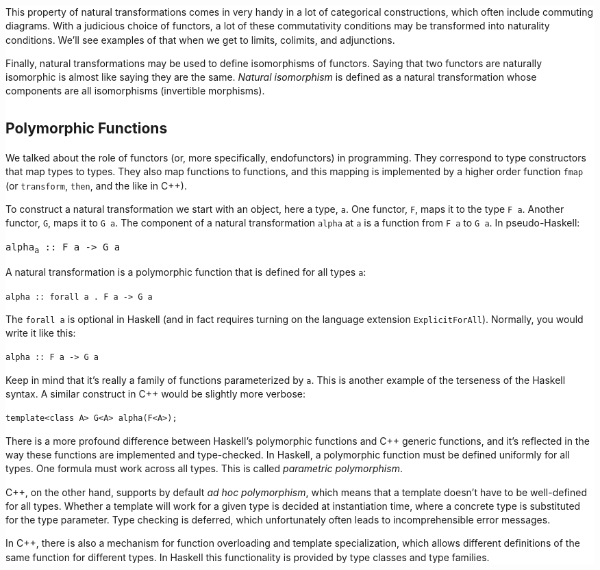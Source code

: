 This property of natural transformations comes in very handy in a lot of categorical constructions, which often include commuting diagrams. With a judicious choice of functors, a lot of these commutativity conditions may be transformed into naturality conditions. We’ll see examples of that when we get to limits, colimits, and adjunctions.

Finally, natural transformations may be used to define isomorphisms of functors. Saying that two functors are naturally isomorphic is almost like saying they are the same. _Natural isomorphism_ is defined as a natural transformation whose components are all isomorphisms (invertible morphisms).

## Polymorphic Functions

We talked about the role of functors (or, more specifically, endofunctors) in programming. They correspond to type constructors that map types to types. They also map functions to functions, and this mapping is implemented by a higher order function `fmap` (or `transform`, `then`, and the like in C++).

To construct a natural transformation we start with an object, here a type, `a`. One functor, `F`, maps it to the type `F a`. Another functor, `G`, maps it to `G a`. The component of a natural transformation `alpha` at `a` is a function from `F a` to `G a`. In pseudo-Haskell:

<pre>
alpha<sub>a</sub> :: F a -> G a
</pre>

A natural transformation is a polymorphic function that is defined for all types `a`:

```
alpha :: forall a . F a -> G a
```

The `forall a` is optional in Haskell (and in fact requires turning on the language extension `ExplicitForAll`). Normally, you would write it like this:

```
alpha :: F a -> G a
```

Keep in mind that it’s really a family of functions parameterized by `a`. This is another example of the terseness of the Haskell syntax. A similar construct in C++ would be slightly more verbose:

```
template<class A> G<A> alpha(F<A>);
```

There is a more profound difference between Haskell’s polymorphic functions and C++ generic functions, and it’s reflected in the way these functions are implemented and type-checked. In Haskell, a polymorphic function must be defined uniformly for all types. One formula must work across all types. This is called _parametric polymorphism_.

C++, on the other hand, supports by default _ad hoc polymorphism_, which means that a template doesn’t have to be well-defined for all types. Whether a template will work for a given type is decided at instantiation time, where a concrete type is substituted for the type parameter. Type checking is deferred, which unfortunately often leads to incomprehensible error messages.

In C++, there is also a mechanism for function overloading and template specialization, which allows different definitions of the same function for different types. In Haskell this functionality is provided by type classes and type families.
